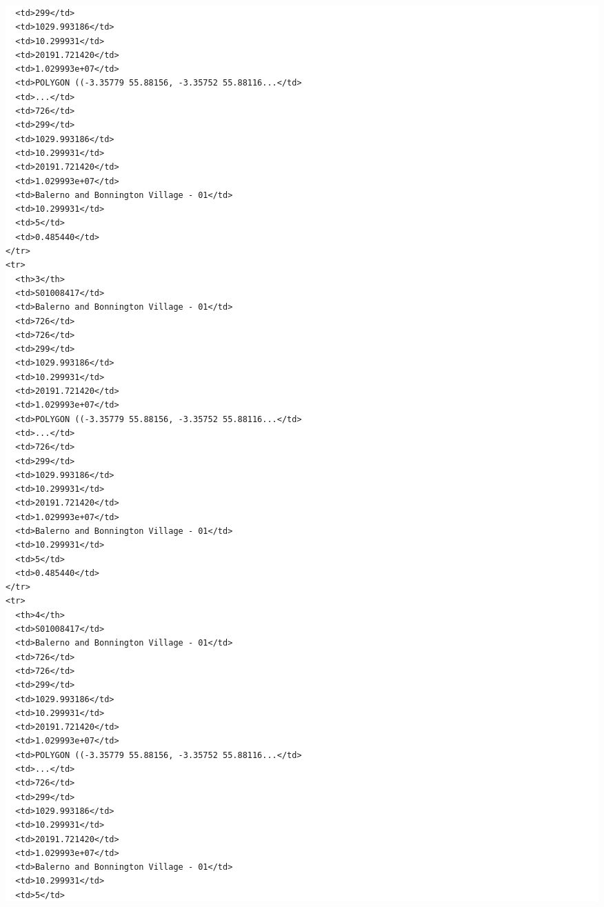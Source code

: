       <td>299</td>
      <td>1029.993186</td>
      <td>10.299931</td>
      <td>20191.721420</td>
      <td>1.029993e+07</td>
      <td>POLYGON ((-3.35779 55.88156, -3.35752 55.88116...</td>
      <td>...</td>
      <td>726</td>
      <td>299</td>
      <td>1029.993186</td>
      <td>10.299931</td>
      <td>20191.721420</td>
      <td>1.029993e+07</td>
      <td>Balerno and Bonnington Village - 01</td>
      <td>10.299931</td>
      <td>5</td>
      <td>0.485440</td>
    </tr>
    <tr>
      <th>3</th>
      <td>S01008417</td>
      <td>Balerno and Bonnington Village - 01</td>
      <td>726</td>
      <td>726</td>
      <td>299</td>
      <td>1029.993186</td>
      <td>10.299931</td>
      <td>20191.721420</td>
      <td>1.029993e+07</td>
      <td>POLYGON ((-3.35779 55.88156, -3.35752 55.88116...</td>
      <td>...</td>
      <td>726</td>
      <td>299</td>
      <td>1029.993186</td>
      <td>10.299931</td>
      <td>20191.721420</td>
      <td>1.029993e+07</td>
      <td>Balerno and Bonnington Village - 01</td>
      <td>10.299931</td>
      <td>5</td>
      <td>0.485440</td>
    </tr>
    <tr>
      <th>4</th>
      <td>S01008417</td>
      <td>Balerno and Bonnington Village - 01</td>
      <td>726</td>
      <td>726</td>
      <td>299</td>
      <td>1029.993186</td>
      <td>10.299931</td>
      <td>20191.721420</td>
      <td>1.029993e+07</td>
      <td>POLYGON ((-3.35779 55.88156, -3.35752 55.88116...</td>
      <td>...</td>
      <td>726</td>
      <td>299</td>
      <td>1029.993186</td>
      <td>10.299931</td>
      <td>20191.721420</td>
      <td>1.029993e+07</td>
      <td>Balerno and Bonnington Village - 01</td>
      <td>10.299931</td>
      <td>5</td>